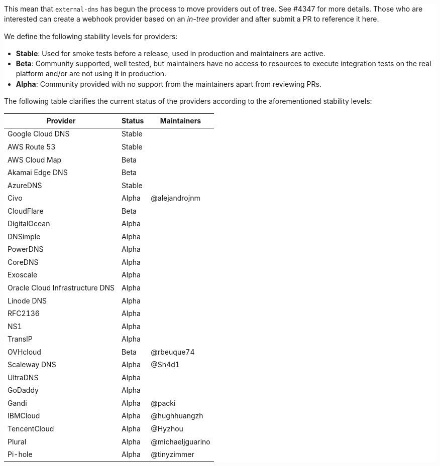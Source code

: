 This mean that `external-dns` has begun the process to move providers out of tree. See #4347 for more details.
Those who are interested can create a webhook provider based on an _in-tree_ provider and after submit a PR to reference it here.

We define the following stability levels for providers:

- **Stable**: Used for smoke tests before a release, used in production and maintainers are active.
- **Beta**: Community supported, well tested, but maintainers have no access to resources to execute integration tests on the real platform and/or are not using it in production.
- **Alpha**: Community provided with no support from the maintainers apart from reviewing PRs.

The following table clarifies the current status of the providers according to the aforementioned stability levels:

| Provider                        | Status | Maintainers      |
| ------------------------------- | ------ | ---------------- |
| Google Cloud DNS                | Stable |                  |
| AWS Route 53                    | Stable |                  |
| AWS Cloud Map                   | Beta   |                  |
| Akamai Edge DNS                 | Beta   |                  |
| AzureDNS                        | Stable |                  |
| Civo                            | Alpha  | @alejandrojnm    |
| CloudFlare                      | Beta   |                  |
| DigitalOcean                    | Alpha  |                  |
| DNSimple                        | Alpha  |                  |
| PowerDNS                        | Alpha  |                  |
| CoreDNS                         | Alpha  |                  |
| Exoscale                        | Alpha  |                  |
| Oracle Cloud Infrastructure DNS | Alpha  |                  |
| Linode DNS                      | Alpha  |                  |
| RFC2136                         | Alpha  |                  |
| NS1                             | Alpha  |                  |
| TransIP                         | Alpha  |                  |
| OVHcloud                        | Beta   | @rbeuque74       |
| Scaleway DNS                    | Alpha  | @Sh4d1           |
| UltraDNS                        | Alpha  |                  |
| GoDaddy                         | Alpha  |                  |
| Gandi                           | Alpha  | @packi           |
| IBMCloud                        | Alpha  | @hughhuangzh     |
| TencentCloud                    | Alpha  | @Hyzhou          |
| Plural                          | Alpha  | @michaeljguarino |
| Pi-hole                         | Alpha  | @tinyzimmer      |
